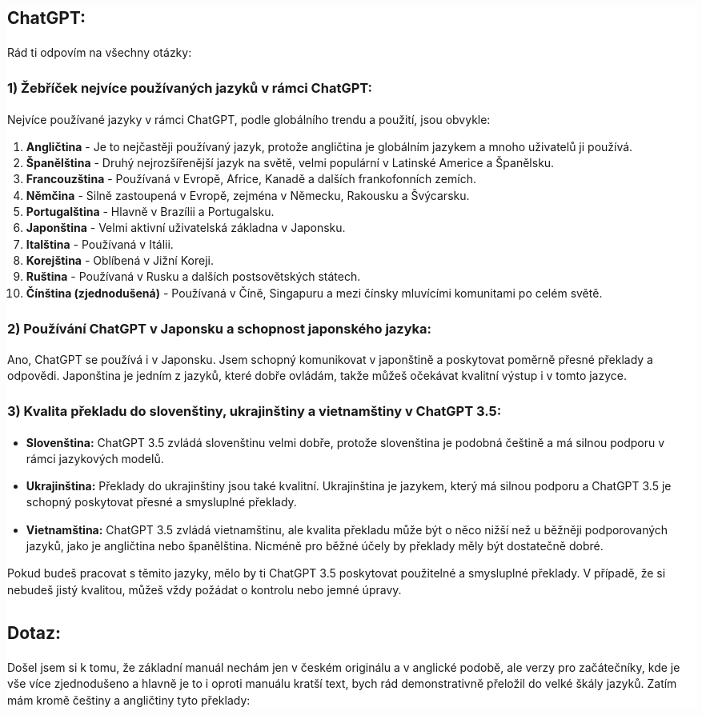## ChatGPT:

Rád ti odpovím na všechny otázky:

### **1) Žebříček nejvíce používaných jazyků v rámci ChatGPT:**

Nejvíce používané jazyky v rámci ChatGPT, podle globálního trendu a použití, jsou obvykle:

1. **Angličtina** - Je to nejčastěji používaný jazyk, protože angličtina je globálním jazykem a mnoho uživatelů ji používá.
2. **Španělština** - Druhý nejrozšířenější jazyk na světě, velmi populární v Latinské Americe a Španělsku.
3. **Francouzština** - Používaná v Evropě, Africe, Kanadě a dalších frankofonních zemích.
4. **Němčina** - Silně zastoupená v Evropě, zejména v Německu, Rakousku a Švýcarsku.
5. **Portugalština** - Hlavně v Brazílii a Portugalsku.
6. **Japonština** - Velmi aktivní uživatelská základna v Japonsku.
7. **Italština** - Používaná v Itálii.
8. **Korejština** - Oblíbená v Jižní Koreji.
9. **Ruština** - Používaná v Rusku a dalších postsovětských státech.
10. **Čínština (zjednodušená)** - Používaná v Číně, Singapuru a mezi čínsky mluvícími komunitami po celém světě.

### **2) Používání ChatGPT v Japonsku a schopnost japonského jazyka:**

Ano, ChatGPT se používá i v Japonsku. Jsem schopný komunikovat v japonštině a poskytovat poměrně přesné překlady a odpovědi. Japonština je jedním z jazyků, které dobře ovládám, takže můžeš očekávat kvalitní výstup i v tomto jazyce.

### **3) Kvalita překladu do slovenštiny, ukrajinštiny a vietnamštiny v ChatGPT 3.5:**

- **Slovenština:** ChatGPT 3.5 zvládá slovenštinu velmi dobře, protože slovenština je podobná češtině a má silnou podporu v rámci jazykových modelů.
  
- **Ukrajinština:** Překlady do ukrajinštiny jsou také kvalitní. Ukrajinština je jazykem, který má silnou podporu a ChatGPT 3.5 je schopný poskytovat přesné a smysluplné překlady.
  
- **Vietnamština:** ChatGPT 3.5 zvládá vietnamštinu, ale kvalita překladu může být o něco nižší než u běžněji podporovaných jazyků, jako je angličtina nebo španělština. Nicméně pro běžné účely by překlady měly být dostatečně dobré.

Pokud budeš pracovat s těmito jazyky, mělo by ti ChatGPT 3.5 poskytovat použitelné a smysluplné překlady. V případě, že si nebudeš jistý kvalitou, můžeš vždy požádat o kontrolu nebo jemné úpravy.

## Dotaz:

Došel jsem si k tomu, že základní manuál nechám jen v českém originálu a v anglické podobě, ale verzy pro začátečníky, kde je vše více zjednodušeno a hlavně je to i oproti manuálu kratší text, bych rád demonstrativně přeložil do velké škály jazyků. Zatím mám kromě češtiny a angličtiny tyto překlady:
